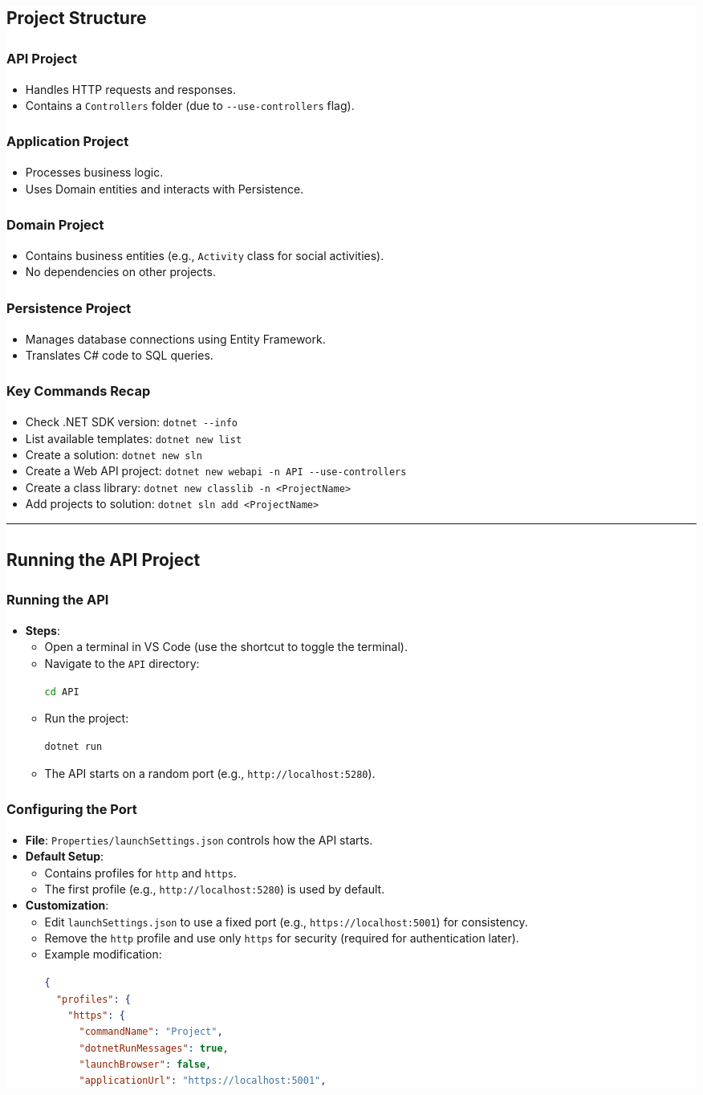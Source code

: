 ## Project Structure

### API Project
- Handles HTTP requests and responses.
- Contains a `Controllers` folder (due to `--use-controllers` flag).

### Application Project
- Processes business logic.
- Uses Domain entities and interacts with Persistence.

### Domain Project
- Contains business entities (e.g., `Activity` class for social activities).
- No dependencies on other projects.

### Persistence Project
- Manages database connections using Entity Framework.
- Translates C# code to SQL queries.

### Key Commands Recap
- Check .NET SDK version: `dotnet --info`
- List available templates: `dotnet new list`
- Create a solution: `dotnet new sln`
- Create a Web API project: `dotnet new webapi -n API --use-controllers`
- Create a class library: `dotnet new classlib -n <ProjectName>`
- Add projects to solution: `dotnet sln add <ProjectName>`

---

## Running the API Project

### Running the API
- **Steps**:
  - Open a terminal in VS Code (use the shortcut to toggle the terminal).
  - Navigate to the `API` directory:
    ```bash
    cd API
    ```
  - Run the project:
    ```bash
    dotnet run
    ```
  - The API starts on a random port (e.g., `http://localhost:5280`).

### Configuring the Port
- **File**: `Properties/launchSettings.json` controls how the API starts.
- **Default Setup**:
  - Contains profiles for `http` and `https`.
  - The first profile (e.g., `http://localhost:5280`) is used by default.
- **Customization**:
  - Edit `launchSettings.json` to use a fixed port (e.g., `https://localhost:5001`) for consistency.
  - Remove the `http` profile and use only `https` for security (required for authentication later).
  - Example modification:
    ```json
    {
      "profiles": {
        "https": {
          "commandName": "Project",
          "dotnetRunMessages": true,
          "launchBrowser": false,
          "applicationUrl": "https://localhost:5001",